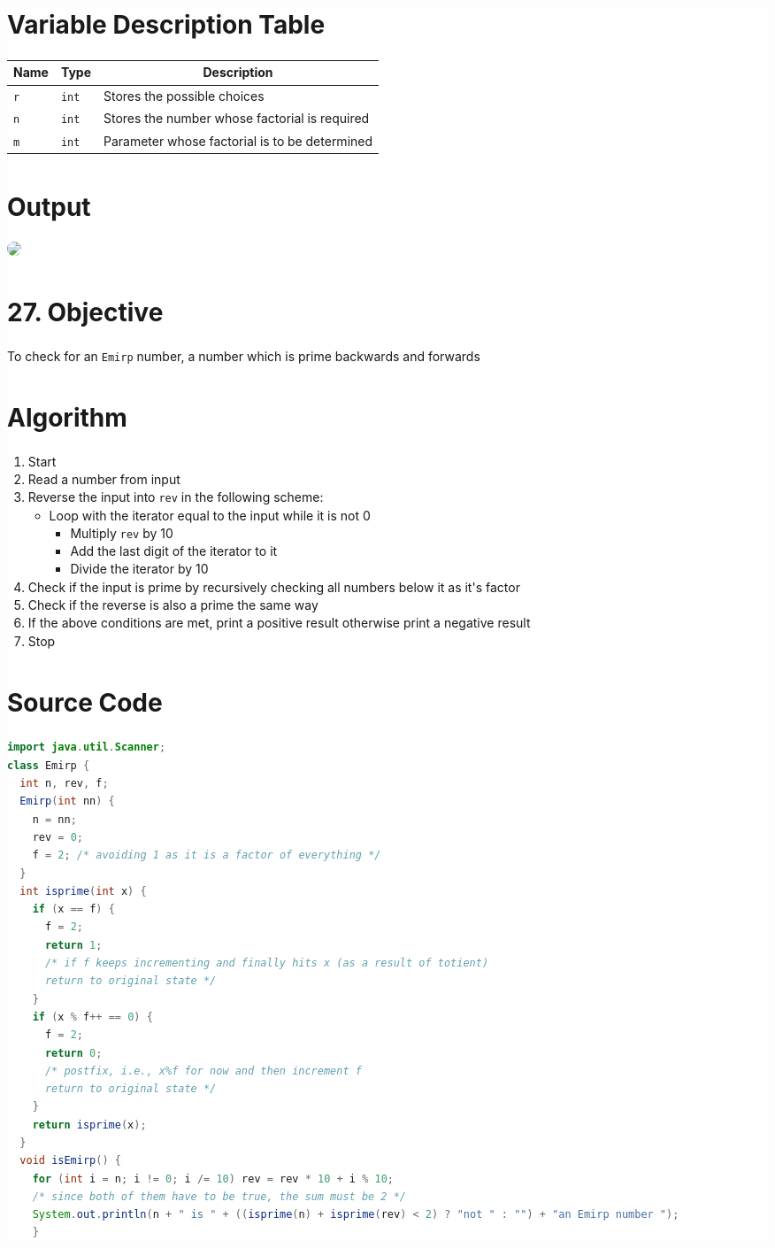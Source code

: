 # Variable Description Table
Name | Type | Description
-|-|-
`r`| `int`| Stores the possible choices
`n`| `int`| Stores the number whose factorial is required
`m`| `int`| Parameter whose factorial is to be determined

# Output
<img src=":/05aa1b7a56be4d5dacf53b3503f5f804" style="border-radius:10px">

# 27. Objective
To check for an `Emirp` number, a number which is prime backwards and forwards

# Algorithm
1. Start
2. Read a number from input
3. Reverse the input into `rev` in the following scheme:
	* Loop with the iterator equal to the input while it is not $0$
		* Multiply `rev` by $10$
		* Add the last digit of the iterator to it
		* Divide the iterator by $10$
4. Check if the input is prime by recursively checking all numbers below it as it's factor
5. Check if the reverse is also a prime the same way
6. If the above conditions are met, print a positive result otherwise print a negative result
7. Stop

# Source Code
```java
import java.util.Scanner;
class Emirp {
  int n, rev, f;
  Emirp(int nn) {
    n = nn;
    rev = 0;
    f = 2; /* avoiding 1 as it is a factor of everything */
  }
  int isprime(int x) {
    if (x == f) {
      f = 2;
      return 1;
      /* if f keeps incrementing and finally hits x (as a result of totient)
      return to original state */
    }
    if (x % f++ == 0) {
      f = 2;
      return 0;
      /* postfix, i.e., x%f for now and then increment f
      return to original state */
    }
    return isprime(x);
  }
  void isEmirp() {
    for (int i = n; i != 0; i /= 10) rev = rev * 10 + i % 10;
    /* since both of them have to be true, the sum must be 2 */
    System.out.println(n + " is " + ((isprime(n) + isprime(rev) < 2) ? "not " : "") + "an Emirp number ");
    }
```